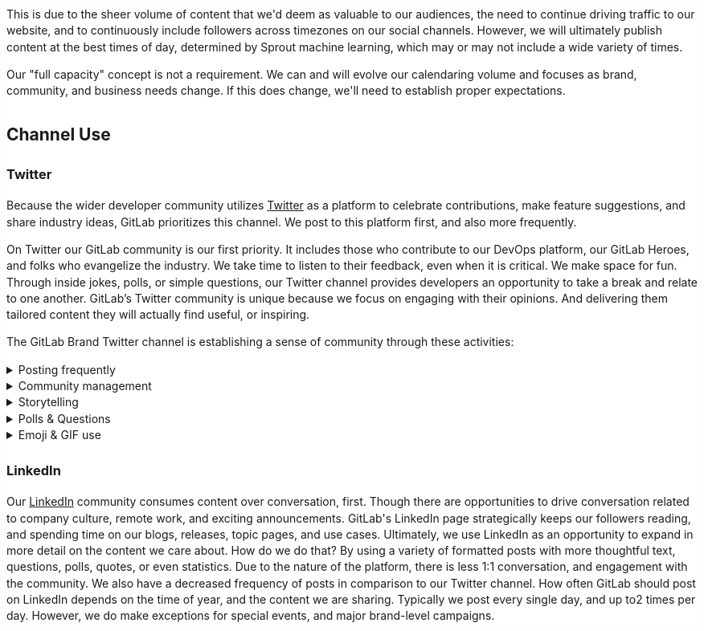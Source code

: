 This is due to the sheer volume of content that we'd deem as valuable to our audiences, the need to continue driving traffic to our website, and to continuously include followers across timezones on our social channels. However, we will ultimately publish content at the best times of day, determined by Sprout machine learning, which may or may not include a wide variety of times. 

Our "full capacity" concept is not a requirement. We can and will evolve our calendaring volume and focuses as brand, community, and business needs change. If this does change, we'll need to establish proper expectations. 

## Channel Use

### Twitter <a name="twitter"></a>

Because the wider developer community utilizes [Twitter](https://twitter.com/gitlab) as a platform to celebrate contributions, make feature suggestions, and share industry ideas, GitLab prioritizes this channel. We post to this platform first, and also more frequently. 

On Twitter our GitLab community is our first priority. It includes those who contribute to our DevOps platform, our GitLab Heroes, and folks who evangelize the industry. We take time to listen to their feedback, even when it is critical. We make space for fun. Through inside jokes, polls, or simple questions, our Twitter channel provides developers an opportunity to take a break and relate to one another. GitLab’s Twitter community is unique because we focus on engaging with their opinions. And delivering them tailored content they will actually find useful, or inspiring. 

The GitLab Brand Twitter channel is establishing a sense of community through these activities: 
 
<details><summary markdown='span'>
   Posting frequently
 </summary></details>

<details><summary markdown='span'>
   Community management
 </summary></details>

<details><summary markdown='span'>
   Storytelling
 </summary></details>

<details><summary markdown='span'>
   Polls & Questions
 </summary></details>

<details><summary markdown='span'>
   Emoji & GIF use
 </summary></details>

### LinkedIn <a name="linkedin"></a>

Our [LinkedIn](https://www.linkedin.com/company/gitlab-com/mycompany/) community consumes content over conversation, first. Though there are opportunities to drive conversation related to company culture, remote work, and exciting announcements. GitLab's LinkedIn page strategically keeps our followers reading, and spending time on our blogs, releases, topic pages, and use cases. Ultimately, we use LinkedIn as an opportunity to expand in more detail on the content we care about. How do we do that? By using a variety of formatted posts with more thoughtful text, questions, polls, quotes, or even statistics. Due to the nature of the platform, there is less 1:1 conversation, and engagement with the community. We also have a decreased frequency of posts in comparison to our Twitter channel. How often GitLab should post on LinkedIn depends on the time of year, and the content we are sharing. Typically we post every single day, and up to2 times per day. However, we do make exceptions for special events, and major brand-level campaigns. 
